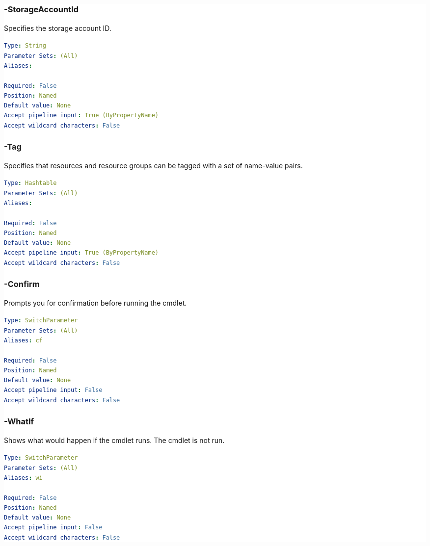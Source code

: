 ### -StorageAccountId
Specifies the storage account ID.

```yaml
Type: String
Parameter Sets: (All)
Aliases: 

Required: False
Position: Named
Default value: None
Accept pipeline input: True (ByPropertyName)
Accept wildcard characters: False
```

### -Tag
Specifies that resources and resource groups can be tagged with a set of name-value pairs.

```yaml
Type: Hashtable
Parameter Sets: (All)
Aliases: 

Required: False
Position: Named
Default value: None
Accept pipeline input: True (ByPropertyName)
Accept wildcard characters: False
```

### -Confirm
Prompts you for confirmation before running the cmdlet.

```yaml
Type: SwitchParameter
Parameter Sets: (All)
Aliases: cf

Required: False
Position: Named
Default value: None
Accept pipeline input: False
Accept wildcard characters: False
```

### -WhatIf
Shows what would happen if the cmdlet runs. The cmdlet is not run.

```yaml
Type: SwitchParameter
Parameter Sets: (All)
Aliases: wi

Required: False
Position: Named
Default value: None
Accept pipeline input: False
Accept wildcard characters: False
```
